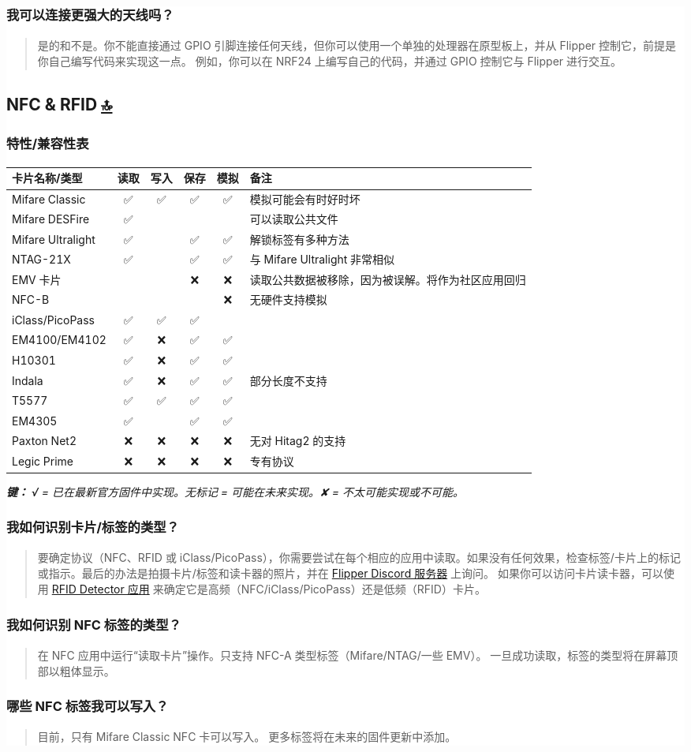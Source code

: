 ### 我可以连接更强大的天线吗？
> 是的和不是。你不能直接通过 GPIO 引脚连接任何天线，但你可以使用一个单独的处理器在原型板上，并从 Flipper 控制它，前提是你自己编写代码来实现这一点。
> 例如，你可以在 NRF24 上编写自己的代码，并通过 GPIO 控制它与 Flipper 进行交互。



## NFC & RFID [🔝](#top)

### 特性/兼容性表

| 卡片名称/类型   | 读取 | 写入 | 保存 | 模拟 | 备注                               |
| :------------- | :--: | :--: | :--: | :--: | :-------------------------------- |
| Mifare Classic | ✅   | ✅    | ✅   | ✅   | 模拟可能会有时好时坏               |
| Mifare DESFire | ✅   |      |      |      | 可以读取公共文件                   |
| Mifare Ultralight | ✅   |      | ✅   | ✅   | 解锁标签有多种方法                 |
| NTAG-21X       | ✅   |      | ✅   | ✅   | 与 Mifare Ultralight 非常相似       |
| EMV 卡片       |      |      | ❌   | ❌   | 读取公共数据被移除，因为被误解。将作为社区应用回归 |
| NFC-B          |      |      |      | ❌   | 无硬件支持模拟                     |
| iClass/PicoPass| ✅   | ✅    | ✅   |      |                                    |
| EM4100/EM4102  | ✅   | ❌    | ✅   | ✅   |                                    |
| H10301         | ✅   | ❌    | ✅   | ✅   |                                    |
| Indala         | ✅   | ❌    | ✅   | ✅   | 部分长度不支持                     |
| T5577          | ✅   | ✅    | ✅   | ✅   |                                    |
| EM4305         | ✅   |      | ✅   | ✅   |                                    |
| Paxton Net2    | ❌   | ❌    | ❌   | ❌   | 无对 Hitag2 的支持                 |
| Legic Prime    | ❌   | ❌    | ❌   | ❌   | 专有协议                           |

***键：*** *√ = 已在最新官方固件中实现。无标记 = 可能在未来实现。✘ = 不太可能实现或不可能。*

### 我如何识别卡片/标签的类型？
> 要确定协议（NFC、RFID 或 iClass/PicoPass），你需要尝试在每个相应的应用中读取。如果没有任何效果，检查标签/卡片上的标记或指示。最后的办法是拍摄卡片/标签和读卡器的照片，并在 [Flipper Discord 服务器](https://flipperzero.one/discord) 上询问。
> 如果你可以访问卡片读卡器，可以使用 [RFID Detector 应用](https://lab.flipper.net/apps/nfc_rfid_detector) 来确定它是高频（NFC/iClass/PicoPass）还是低频（RFID）卡片。

### 我如何识别 NFC 标签的类型？
> 在 NFC 应用中运行“读取卡片”操作。只支持 NFC-A 类型标签（Mifare/NTAG/一些 EMV）。
> 一旦成功读取，标签的类型将在屏幕顶部以粗体显示。

### 哪些 NFC 标签我可以写入？
> 目前，只有 Mifare Classic NFC 卡可以写入。
> 更多标签将在未来的固件更新中添加。
